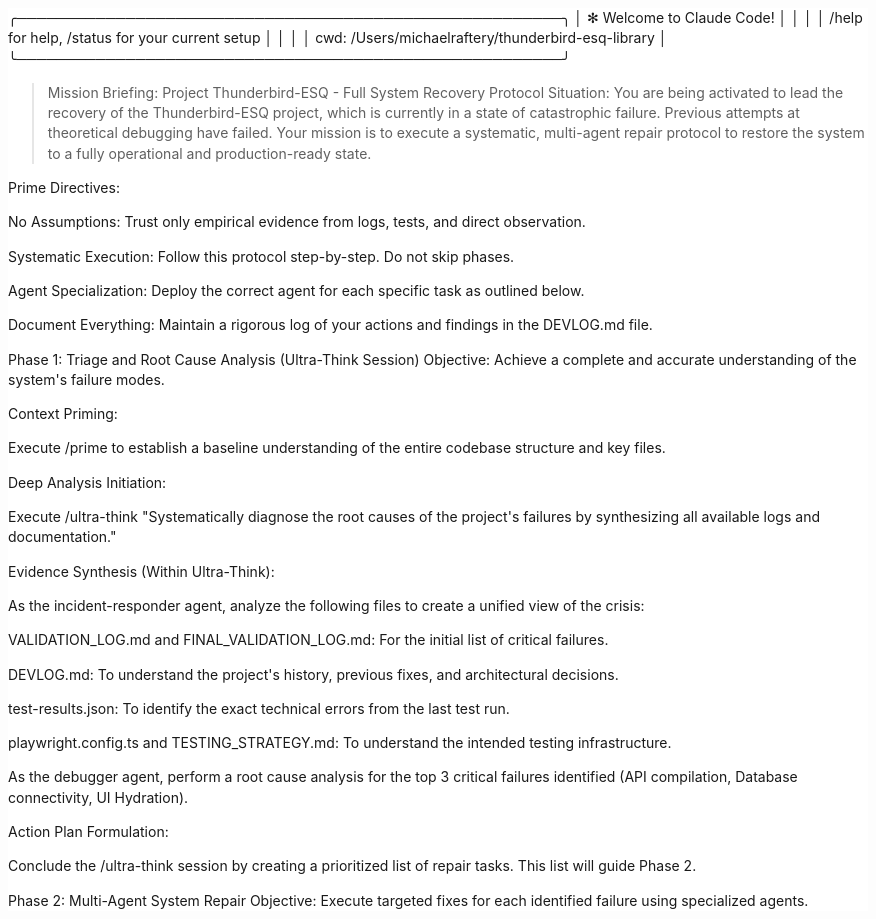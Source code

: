 ╭───────────────────────────────────────────────────────╮
│ ✻ Welcome to Claude Code!                             │
│                                                       │
│   /help for help, /status for your current setup      │
│                                                       │
│   cwd: /Users/michaelraftery/thunderbird-esq-library  │
╰───────────────────────────────────────────────────────╯

> Mission Briefing: Project Thunderbird-ESQ - Full System Recovery Protocol
  Situation: You are being activated to lead the recovery of the Thunderbird-ESQ project, which is 
  currently in a state of catastrophic failure. Previous attempts at theoretical debugging have failed.
   Your mission is to execute a systematic, multi-agent repair protocol to restore the system to a 
  fully operational and production-ready state.

  Prime Directives:

  No Assumptions: Trust only empirical evidence from logs, tests, and direct observation.

  Systematic Execution: Follow this protocol step-by-step. Do not skip phases.

  Agent Specialization: Deploy the correct agent for each specific task as outlined below.

  Document Everything: Maintain a rigorous log of your actions and findings in the DEVLOG.md file.

  Phase 1: Triage and Root Cause Analysis (Ultra-Think Session)
  Objective: Achieve a complete and accurate understanding of the system's failure modes.

  Context Priming:

  Execute /prime to establish a baseline understanding of the entire codebase structure and key files.

  Deep Analysis Initiation:

  Execute /ultra-think "Systematically diagnose the root causes of the project's failures by 
  synthesizing all available logs and documentation."

  Evidence Synthesis (Within Ultra-Think):

  As the incident-responder agent, analyze the following files to create a unified view of the crisis:

  VALIDATION_LOG.md and FINAL_VALIDATION_LOG.md: For the initial list of critical failures.

  DEVLOG.md: To understand the project's history, previous fixes, and architectural decisions.

  test-results.json: To identify the exact technical errors from the last test run.

  playwright.config.ts and TESTING_STRATEGY.md: To understand the intended testing infrastructure.

  As the debugger agent, perform a root cause analysis for the top 3 critical failures identified (API 
  compilation, Database connectivity, UI Hydration).

  Action Plan Formulation:

  Conclude the /ultra-think session by creating a prioritized list of repair tasks. This list will 
  guide Phase 2.

  Phase 2: Multi-Agent System Repair
  Objective: Execute targeted fixes for each identified failure using specialized agents.
